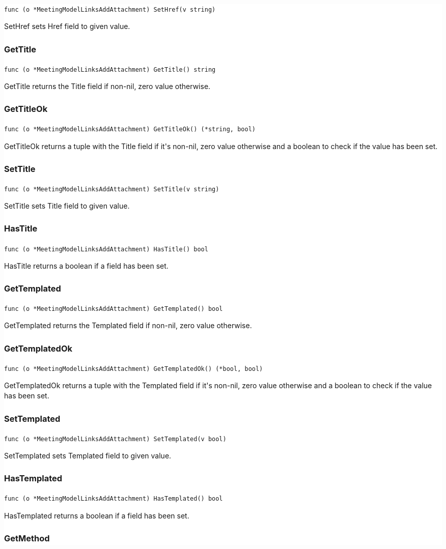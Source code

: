 `func (o *MeetingModelLinksAddAttachment) SetHref(v string)`

SetHref sets Href field to given value.


### GetTitle

`func (o *MeetingModelLinksAddAttachment) GetTitle() string`

GetTitle returns the Title field if non-nil, zero value otherwise.

### GetTitleOk

`func (o *MeetingModelLinksAddAttachment) GetTitleOk() (*string, bool)`

GetTitleOk returns a tuple with the Title field if it's non-nil, zero value otherwise
and a boolean to check if the value has been set.

### SetTitle

`func (o *MeetingModelLinksAddAttachment) SetTitle(v string)`

SetTitle sets Title field to given value.

### HasTitle

`func (o *MeetingModelLinksAddAttachment) HasTitle() bool`

HasTitle returns a boolean if a field has been set.

### GetTemplated

`func (o *MeetingModelLinksAddAttachment) GetTemplated() bool`

GetTemplated returns the Templated field if non-nil, zero value otherwise.

### GetTemplatedOk

`func (o *MeetingModelLinksAddAttachment) GetTemplatedOk() (*bool, bool)`

GetTemplatedOk returns a tuple with the Templated field if it's non-nil, zero value otherwise
and a boolean to check if the value has been set.

### SetTemplated

`func (o *MeetingModelLinksAddAttachment) SetTemplated(v bool)`

SetTemplated sets Templated field to given value.

### HasTemplated

`func (o *MeetingModelLinksAddAttachment) HasTemplated() bool`

HasTemplated returns a boolean if a field has been set.

### GetMethod

